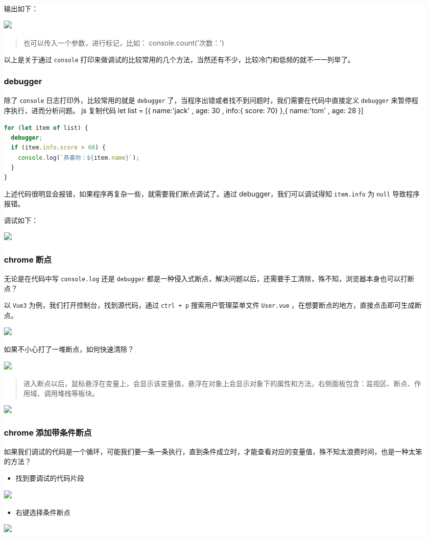 输出如下：

![](https://img1.dotnet9.com/2023/07/1007.png)

> 也可以传入一个参数，进行标记，比如： console.count('次数：')

以上是关于通过 `console` 打印来做调试的比较常用的几个方法，当然还有不少，比较冷门和低频的就不一一列举了。

### debugger

除了 `console` 日志打印外，比较常用的就是 `debugger` 了，当程序出错或者找不到问题时，我们需要在代码中直接定义 `debugger` 来暂停程序执行，进而分析问题。
js 复制代码 let list = [{ name:'jack' , age: 30 , info:{ score: 70} },{ name:'tom' , age: 28 }]

```js
for (let item of list) {
  debugger;
  if (item.info.score > 60) {
    console.log(`恭喜你：${item.name}`);
  }
}
```

上述代码很明显会报错，如果程序再复杂一些，就需要我们断点调试了。通过 debugger，我们可以调试得知 `item.info` 为 `null` 导致程序报错。

调试如下：

![](https://img1.dotnet9.com/2023/07/1008.png)

### chrome 断点

无论是在代码中写 `console.log` 还是 `debugger` 都是一种侵入式断点，解决问题以后，还需要手工清除，殊不知，浏览器本身也可以打断点？

以 `Vue3` 为例，我们打开控制台，找到源代码，通过 `ctrl + p` 搜索用户管理菜单文件 `User.vue` ，在想要断点的地方，直接点击即可生成断点。

![](https://img1.dotnet9.com/2023/07/1009.png)

如果不小心打了一堆断点，如何快速清除？

![](https://img1.dotnet9.com/2023/07/1010.png)

> 进入断点以后，鼠标悬浮在变量上，会显示该变量值，悬浮在对象上会显示对象下的属性和方法，右侧面板包含：监视区、断点、作用域、调用堆栈等板块。

![](https://img1.dotnet9.com/2023/07/1011.png)

### chrome 添加带条件断点

如果我们调试的代码是一个循环，可能我们要一条一条执行，直到条件成立时，才能查看对应的变量值，殊不知太浪费时间，也是一种太笨的方法？

- 找到要调试的代码片段

![](https://img1.dotnet9.com/2023/07/1012.png)

- 右键选择条件断点

![](https://img1.dotnet9.com/2023/07/1013.png)
